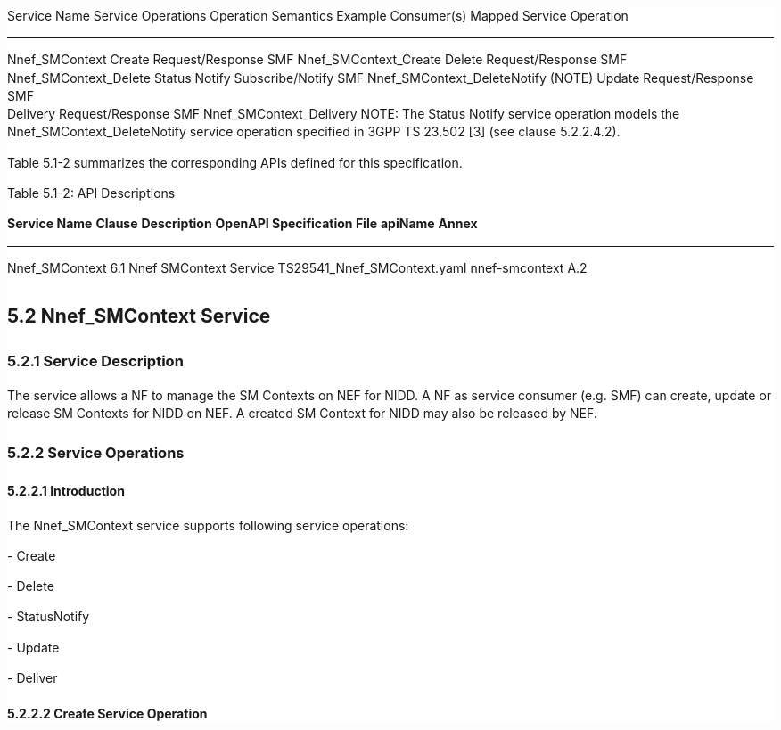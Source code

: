   Service Name                                                                                                                                                     Service Operations   Operation Semantics   Example Consumer(s)   Mapped Service Operation
  ---------------------------------------------------------------------------------------------------------------------------------------------------------------- -------------------- --------------------- --------------------- --------------------------------------
  Nnef\_SMContext                                                                                                                                                  Create               Request/Response      SMF                   Nnef\_SMContext\_Create
                                                                                                                                                                   Delete               Request/Response      SMF                   Nnef\_SMContext\_Delete
                                                                                                                                                                   Status Notify        Subscribe/Notify      SMF                   Nnef\_SMContext\_DeleteNotify (NOTE)
                                                                                                                                                                   Update               Request/Response      SMF                   
                                                                                                                                                                   Delivery             Request/Response      SMF                   Nnef\_SMContext\_Delivery
  NOTE: The Status Notify service operation models the Nnef\_SMContext\_DeleteNotify service operation specified in 3GPP TS 23.502 \[3\] (see clause 5.2.2.4.2).                                                                    

Table 5.1-2 summarizes the corresponding APIs defined for this
specification.

Table 5.1-2: API Descriptions

  **Service Name**   **Clause**   **Description**          **OpenAPI Specification File**   **apiName**      **Annex**
  ------------------ ------------ ------------------------ -------------------------------- ---------------- -----------
  Nnef\_SMContext    6.1          Nnef SMContext Service   TS29541\_Nnef\_SMContext.yaml    nnef-smcontext   A.2

5.2 Nnef\_SMContext Service
---------------------------

### 5.2.1 Service Description

The service allows a NF to manage the SM Contexts on NEF for NIDD. A NF
as service consumer (e.g. SMF) can create, update or release SM Contexts
for NIDD on NEF. A created SM Context for NIDD may also be released by
NEF.

### 5.2.2 Service Operations

#### 5.2.2.1 Introduction

The Nnef\_SMContext service supports following service operations:

\- Create

\- Delete

\- StatusNotify

\- Update

\- Deliver

#### 5.2.2.2 Create Service Operation
